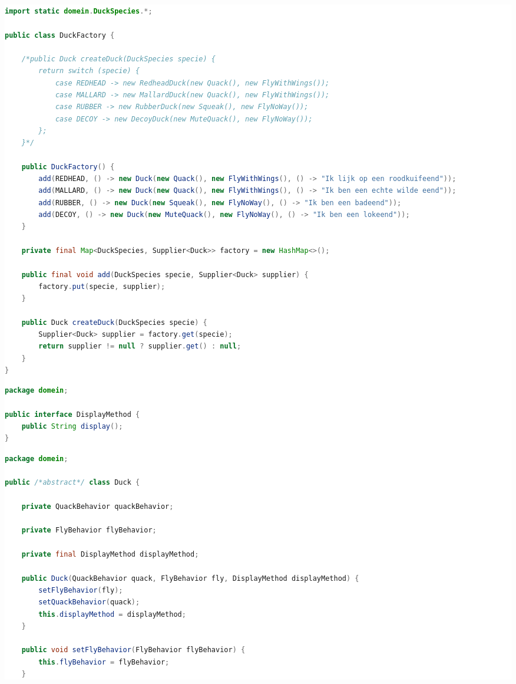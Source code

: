 ```java
import static domein.DuckSpecies.*;

public class DuckFactory {

	/*public Duck createDuck(DuckSpecies specie) {
		return switch (specie) {
			case REDHEAD -> new RedheadDuck(new Quack(), new FlyWithWings());
			case MALLARD -> new MallardDuck(new Quack(), new FlyWithWings());
			case RUBBER -> new RubberDuck(new Squeak(), new FlyNoWay());
			case DECOY -> new DecoyDuck(new MuteQuack(), new FlyNoWay());
		};
	}*/
	
	public DuckFactory() {
		add(REDHEAD, () -> new Duck(new Quack(), new FlyWithWings(), () -> "Ik lijk op een roodkuifeend"));
		add(MALLARD, () -> new Duck(new Quack(), new FlyWithWings(), () -> "Ik ben een echte wilde eend"));
		add(RUBBER, () -> new Duck(new Squeak(), new FlyNoWay(), () -> "Ik ben een badeend"));
		add(DECOY, () -> new Duck(new MuteQuack(), new FlyNoWay(), () -> "Ik ben een lokeend"));
	}
	
	private final Map<DuckSpecies, Supplier<Duck>> factory = new HashMap<>();
	
	public final void add(DuckSpecies specie, Supplier<Duck> supplier) {
		factory.put(specie, supplier);
	}
	
	public Duck createDuck(DuckSpecies specie) {
		Supplier<Duck> supplier = factory.get(specie);
		return supplier != null ? supplier.get() : null;
	}
}
```

```java 
package domein;

public interface DisplayMethod {
	public String display();
}
```

```java 
package domein;

public /*abstract*/ class Duck {

    private QuackBehavior quackBehavior;

    private FlyBehavior flyBehavior;
    
    private final DisplayMethod displayMethod;
    
    public Duck(QuackBehavior quack, FlyBehavior fly, DisplayMethod displayMethod) {
    	setFlyBehavior(fly);
    	setQuackBehavior(quack);
    	this.displayMethod = displayMethod;
    }

    public void setFlyBehavior(FlyBehavior flyBehavior) {
        this.flyBehavior = flyBehavior;
    }

```